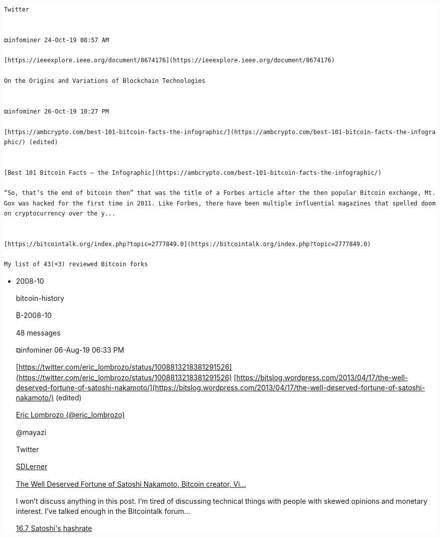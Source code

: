     
    Twitter


    ⧉infominer 24-Oct-19 08:57 AM

    [https://ieeexplore.ieee.org/document/8674176](https://ieeexplore.ieee.org/document/8674176)

    On the Origins and Variations of Blockchain Technologies


    ⧉infominer 26-Oct-19 10:27 PM

    [https://ambcrypto.com/best-101-bitcoin-facts-the-infographic/](https://ambcrypto.com/best-101-bitcoin-facts-the-infographic/) (edited)

    
    [Best 101 Bitcoin Facts – the Infographic](https://ambcrypto.com/best-101-bitcoin-facts-the-infographic/)

    “So, that’s the end of bitcoin then” that was the title of a Forbes article after the then popular Bitcoin exchange, Mt. Gox was hacked for the first time in 2011. Like Forbes, there have been multiple influential magazines that spelled doom on cryptocurrency over the y...

    
    [https://bitcointalk.org/index.php?topic=2777849.0](https://bitcointalk.org/index.php?topic=2777849.0)

    My list of 43(+3) reviewed Bitcoin forks

- 2008-10

    bitcoin-history

    ₿-2008-10

    48 messages


    ⧉infominer 06-Aug-19 06:33 PM

    [https://twitter.com/eric_lombrozo/status/1008813218381291526](https://twitter.com/eric_lombrozo/status/1008813218381291526) [https://bitslog.wordpress.com/2013/04/17/the-well-deserved-fortune-of-satoshi-nakamoto/](https://bitslog.wordpress.com/2013/04/17/the-well-deserved-fortune-of-satoshi-nakamoto/) (edited)

    
    [Eric Lombrozo (@eric_lombrozo)](https://twitter.com/eric_lombrozo)

    @mayazi

    
    Twitter

    [SDLerner](https://bitslog.com/author/bitslogus/)

    [The Well Deserved Fortune of Satoshi Nakamoto, Bitcoin creator, Vi...](https://bitslog.wordpress.com/2013/04/17/the-well-deserved-fortune-of-satoshi-nakamoto/)

    I won’t discuss anything in this post. I’m tired of discussing technical things with people with skewed opinions and monetary interest. I’ve talked enough in the Bitcointalk forum…

    
    [16.7 Satoshi's hashrate](http://organofcorti.blogspot.fr/2014/08/167-satoshis-hashrate.html)
